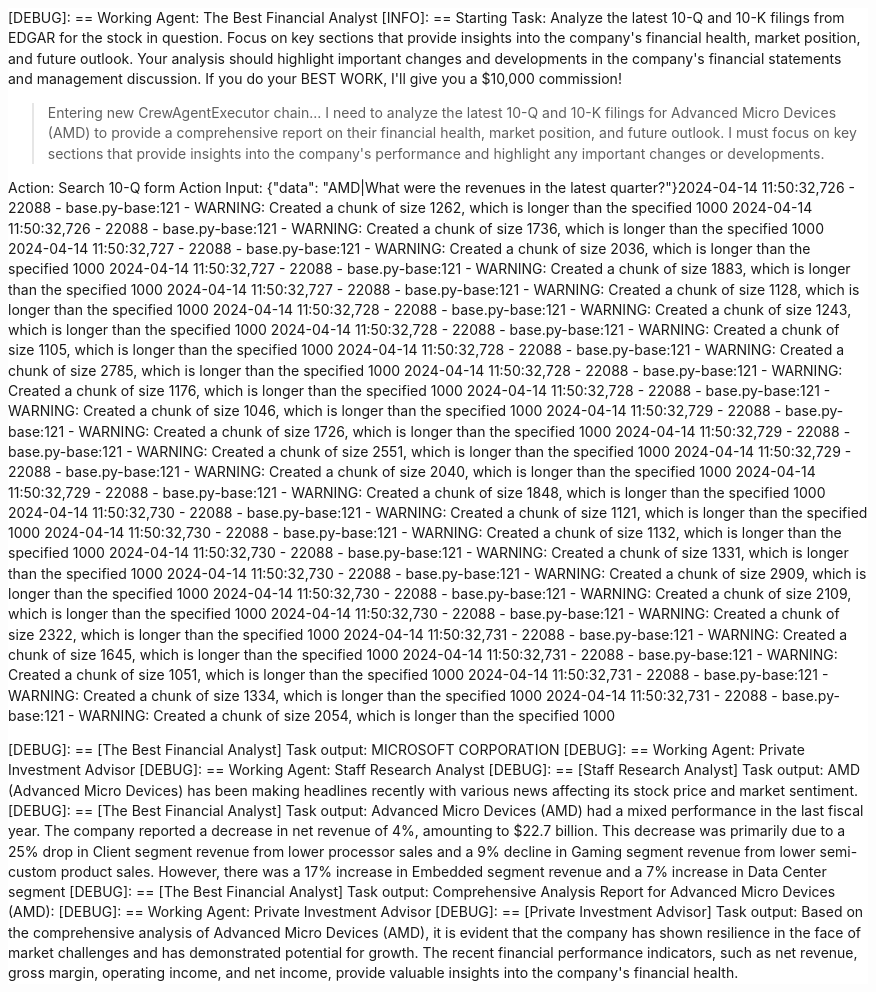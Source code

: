 
 [DEBUG]: == Working Agent: The Best Financial Analyst
 [INFO]: == Starting Task: 
Analyze the latest 10-Q and 10-K filings from EDGAR for the stock in question.
Focus on key sections that provide insights into the company's financial health, market position, and future outlook.
Your analysis should highlight important changes and developments in the company's financial statements and management discussion.
If you do your BEST WORK, I'll give you a $10,000 commission!



> Entering new CrewAgentExecutor chain...
I need to analyze the latest 10-Q and 10-K filings for Advanced Micro Devices (AMD) to provide a comprehensive report on their financial health, market position, and future outlook. I must focus on key sections that provide insights into the company's performance and highlight any important changes or developments.

Action: Search 10-Q form
Action Input: {"data": "AMD|What were the revenues in the latest quarter?"}2024-04-14 11:50:32,726 - 22088 - base.py-base:121 - WARNING: Created a chunk of size 1262, which is longer than the specified 1000
2024-04-14 11:50:32,726 - 22088 - base.py-base:121 - WARNING: Created a chunk of size 1736, which is longer than the specified 1000
2024-04-14 11:50:32,727 - 22088 - base.py-base:121 - WARNING: Created a chunk of size 2036, which is longer than the specified 1000
2024-04-14 11:50:32,727 - 22088 - base.py-base:121 - WARNING: Created a chunk of size 1883, which is longer than the specified 1000
2024-04-14 11:50:32,727 - 22088 - base.py-base:121 - WARNING: Created a chunk of size 1128, which is longer than the specified 1000
2024-04-14 11:50:32,728 - 22088 - base.py-base:121 - WARNING: Created a chunk of size 1243, which is longer than the specified 1000
2024-04-14 11:50:32,728 - 22088 - base.py-base:121 - WARNING: Created a chunk of size 1105, which is longer than the specified 1000
2024-04-14 11:50:32,728 - 22088 - base.py-base:121 - WARNING: Created a chunk of size 2785, which is longer than the specified 1000
2024-04-14 11:50:32,728 - 22088 - base.py-base:121 - WARNING: Created a chunk of size 1176, which is longer than the specified 1000
2024-04-14 11:50:32,728 - 22088 - base.py-base:121 - WARNING: Created a chunk of size 1046, which is longer than the specified 1000
2024-04-14 11:50:32,729 - 22088 - base.py-base:121 - WARNING: Created a chunk of size 1726, which is longer than the specified 1000
2024-04-14 11:50:32,729 - 22088 - base.py-base:121 - WARNING: Created a chunk of size 2551, which is longer than the specified 1000
2024-04-14 11:50:32,729 - 22088 - base.py-base:121 - WARNING: Created a chunk of size 2040, which is longer than the specified 1000
2024-04-14 11:50:32,729 - 22088 - base.py-base:121 - WARNING: Created a chunk of size 1848, which is longer than the specified 1000
2024-04-14 11:50:32,730 - 22088 - base.py-base:121 - WARNING: Created a chunk of size 1121, which is longer than the specified 1000
2024-04-14 11:50:32,730 - 22088 - base.py-base:121 - WARNING: Created a chunk of size 1132, which is longer than the specified 1000
2024-04-14 11:50:32,730 - 22088 - base.py-base:121 - WARNING: Created a chunk of size 1331, which is longer than the specified 1000
2024-04-14 11:50:32,730 - 22088 - base.py-base:121 - WARNING: Created a chunk of size 2909, which is longer than the specified 1000
2024-04-14 11:50:32,730 - 22088 - base.py-base:121 - WARNING: Created a chunk of size 2109, which is longer than the specified 1000
2024-04-14 11:50:32,730 - 22088 - base.py-base:121 - WARNING: Created a chunk of size 2322, which is longer than the specified 1000
2024-04-14 11:50:32,731 - 22088 - base.py-base:121 - WARNING: Created a chunk of size 1645, which is longer than the specified 1000
2024-04-14 11:50:32,731 - 22088 - base.py-base:121 - WARNING: Created a chunk of size 1051, which is longer than the specified 1000
2024-04-14 11:50:32,731 - 22088 - base.py-base:121 - WARNING: Created a chunk of size 1334, which is longer than the specified 1000
2024-04-14 11:50:32,731 - 22088 - base.py-base:121 - WARNING: Created a chunk of size 2054, which is longer than the specified 1000

 [DEBUG]: == [The Best Financial Analyst] Task output: MICROSOFT CORPORATION
 [DEBUG]: == Working Agent: Private Investment Advisor
 [DEBUG]: == Working Agent: Staff Research Analyst
 [DEBUG]: == [Staff Research Analyst] Task output: AMD (Advanced Micro Devices) has been making headlines recently with various news affecting its stock price and market sentiment.
 [DEBUG]: == [The Best Financial Analyst] Task output: Advanced Micro Devices (AMD) had a mixed performance in the last fiscal year. The company reported a decrease in net revenue of 4%, amounting to $22.7 billion. This decrease was primarily due to a 25% drop in Client segment revenue from lower processor sales and a 9% decline in Gaming segment revenue from lower semi-custom product sales. However, there was a 17% increase in Embedded segment revenue and a 7% increase in Data Center segment 
 [DEBUG]: == [The Best Financial Analyst] Task output: Comprehensive Analysis Report for Advanced Micro Devices (AMD):
 [DEBUG]: == Working Agent: Private Investment Advisor
 [DEBUG]: == [Private Investment Advisor] Task output: Based on the comprehensive analysis of Advanced Micro Devices (AMD), it is evident that the company has shown resilience in the face of market challenges and has demonstrated potential for growth. The recent financial performance indicators, such as net revenue, gross margin, operating income, and net income, provide valuable insights into the company's financial health.